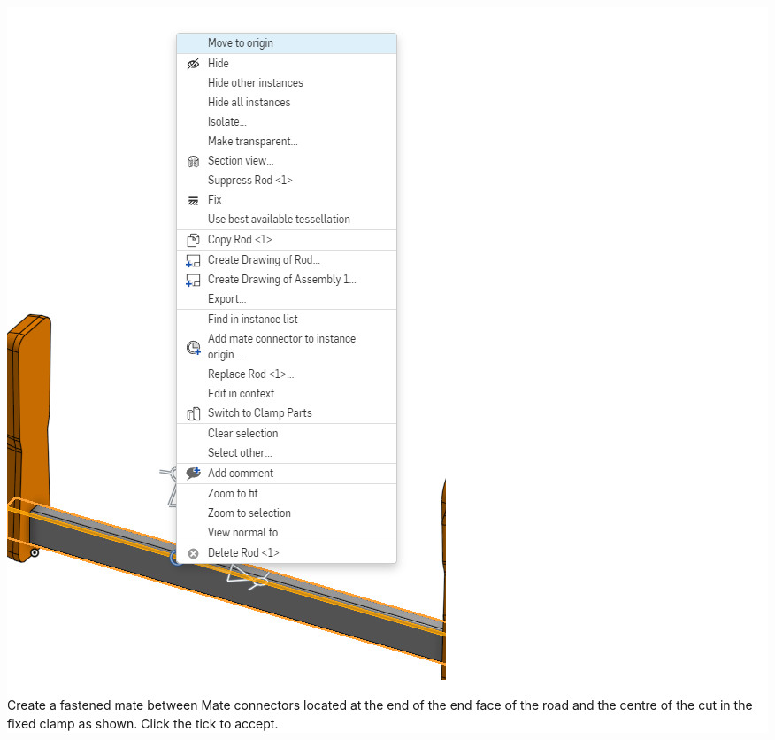 ![](assets/2024-08-05-17-17-22.png)


Create a fastened mate between Mate connectors located at the end of the  end face of the road and the centre of the cut in the fixed clamp as shown. Click the tick to accept. 
